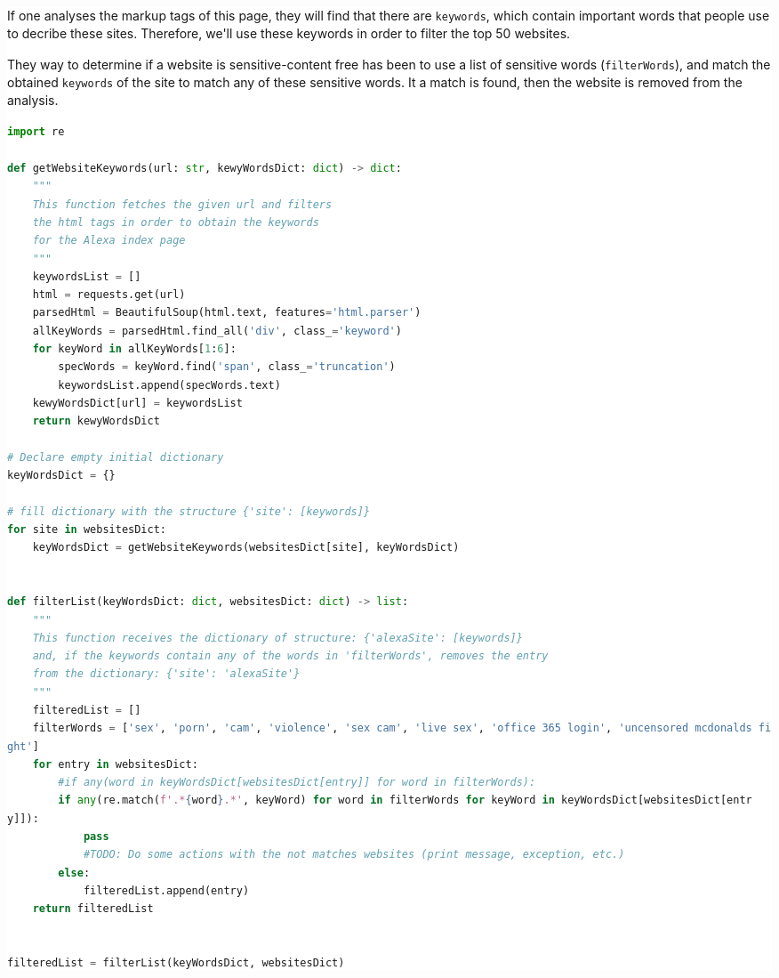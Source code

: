 If one analyses the markup tags of this page, they will find that there are `keywords`, which contain important words that people use to decribe these sites. Therefore, we'll use these keywords in order to filter the top 50 websites.

They way to determine if a website is sensitive-content free has been to use a list of sensitive words (`filterWords`), and match the obtained `keywords` of the site to match any of these sensitive words. It a match is found, then the website is removed from the analysis.

```python
import re

def getWebsiteKeywords(url: str, kewyWordsDict: dict) -> dict:
    """
    This function fetches the given url and filters
    the html tags in order to obtain the keywords
    for the Alexa index page
    """
    keywordsList = []
    html = requests.get(url)
    parsedHtml = BeautifulSoup(html.text, features='html.parser')
    allKeyWords = parsedHtml.find_all('div', class_='keyword')
    for keyWord in allKeyWords[1:6]:
        specWords = keyWord.find('span', class_='truncation')
        keywordsList.append(specWords.text)
    kewyWordsDict[url] = keywordsList
    return kewyWordsDict

# Declare empty initial dictionary
keyWordsDict = {}

# fill dictionary with the structure {'site': [keywords]}
for site in websitesDict:
    keyWordsDict = getWebsiteKeywords(websitesDict[site], keyWordsDict)


def filterList(keyWordsDict: dict, websitesDict: dict) -> list:
    """
    This function receives the dictionary of structure: {'alexaSite': [keywords]}
    and, if the keywords contain any of the words in 'filterWords', removes the entry
    from the dictionary: {'site': 'alexaSite'}
    """
    filteredList = []
    filterWords = ['sex', 'porn', 'cam', 'violence', 'sex cam', 'live sex', 'office 365 login', 'uncensored mcdonalds fight']
    for entry in websitesDict:
        #if any(word in keyWordsDict[websitesDict[entry]] for word in filterWords):
        if any(re.match(f'.*{word}.*', keyWord) for word in filterWords for keyWord in keyWordsDict[websitesDict[entry]]):
            pass
            #TODO: Do some actions with the not matches websites (print message, exception, etc.)
        else:
            filteredList.append(entry)
    return filteredList


filteredList = filterList(keyWordsDict, websitesDict)
```
